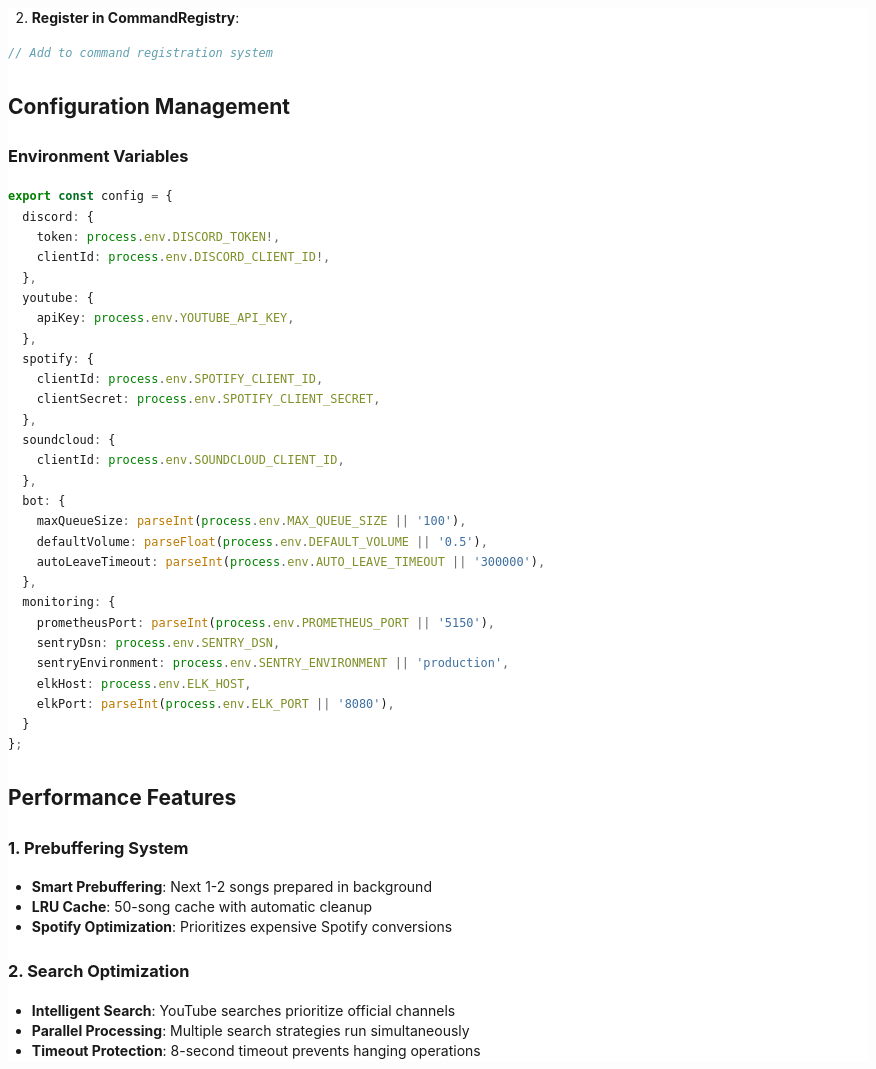 2. **Register in CommandRegistry**:
```typescript
// Add to command registration system
```

## Configuration Management

### Environment Variables
```typescript
export const config = {
  discord: {
    token: process.env.DISCORD_TOKEN!,
    clientId: process.env.DISCORD_CLIENT_ID!,
  },
  youtube: {
    apiKey: process.env.YOUTUBE_API_KEY,
  },
  spotify: {
    clientId: process.env.SPOTIFY_CLIENT_ID,
    clientSecret: process.env.SPOTIFY_CLIENT_SECRET,
  },
  soundcloud: {
    clientId: process.env.SOUNDCLOUD_CLIENT_ID,
  },
  bot: {
    maxQueueSize: parseInt(process.env.MAX_QUEUE_SIZE || '100'),
    defaultVolume: parseFloat(process.env.DEFAULT_VOLUME || '0.5'),
    autoLeaveTimeout: parseInt(process.env.AUTO_LEAVE_TIMEOUT || '300000'),
  },
  monitoring: {
    prometheusPort: parseInt(process.env.PROMETHEUS_PORT || '5150'),
    sentryDsn: process.env.SENTRY_DSN,
    sentryEnvironment: process.env.SENTRY_ENVIRONMENT || 'production',
    elkHost: process.env.ELK_HOST,
    elkPort: parseInt(process.env.ELK_PORT || '8080'),
  }
};
```

## Performance Features

### 1. Prebuffering System
- **Smart Prebuffering**: Next 1-2 songs prepared in background
- **LRU Cache**: 50-song cache with automatic cleanup
- **Spotify Optimization**: Prioritizes expensive Spotify conversions

### 2. Search Optimization
- **Intelligent Search**: YouTube searches prioritize official channels
- **Parallel Processing**: Multiple search strategies run simultaneously
- **Timeout Protection**: 8-second timeout prevents hanging operations
